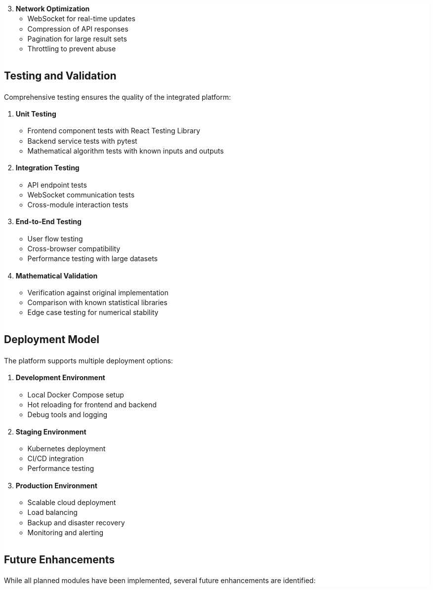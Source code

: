 3. **Network Optimization**
   - WebSocket for real-time updates
   - Compression of API responses
   - Pagination for large result sets
   - Throttling to prevent abuse

## Testing and Validation

Comprehensive testing ensures the quality of the integrated platform:

1. **Unit Testing**
   - Frontend component tests with React Testing Library
   - Backend service tests with pytest
   - Mathematical algorithm tests with known inputs and outputs

2. **Integration Testing**
   - API endpoint tests
   - WebSocket communication tests
   - Cross-module interaction tests

3. **End-to-End Testing**
   - User flow testing
   - Cross-browser compatibility
   - Performance testing with large datasets

4. **Mathematical Validation**
   - Verification against original implementation
   - Comparison with known statistical libraries
   - Edge case testing for numerical stability

## Deployment Model

The platform supports multiple deployment options:

1. **Development Environment**
   - Local Docker Compose setup
   - Hot reloading for frontend and backend
   - Debug tools and logging

2. **Staging Environment**
   - Kubernetes deployment
   - CI/CD integration
   - Performance testing

3. **Production Environment**
   - Scalable cloud deployment
   - Load balancing
   - Backup and disaster recovery
   - Monitoring and alerting

## Future Enhancements

While all planned modules have been implemented, several future enhancements are identified:
